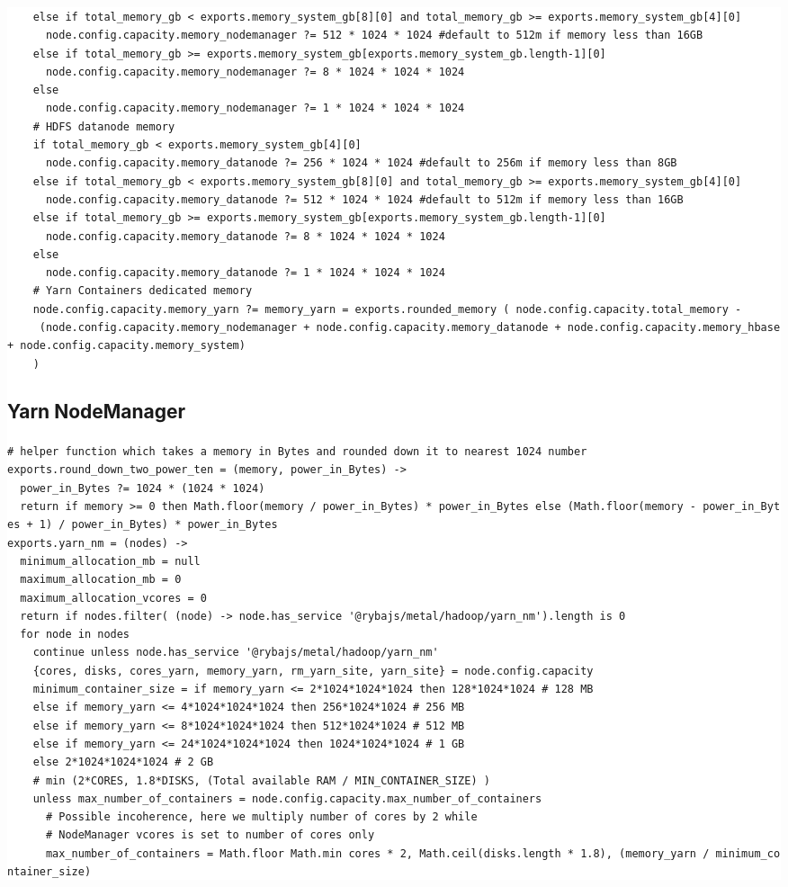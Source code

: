         else if total_memory_gb < exports.memory_system_gb[8][0] and total_memory_gb >= exports.memory_system_gb[4][0]
          node.config.capacity.memory_nodemanager ?= 512 * 1024 * 1024 #default to 512m if memory less than 16GB
        else if total_memory_gb >= exports.memory_system_gb[exports.memory_system_gb.length-1][0]
          node.config.capacity.memory_nodemanager ?= 8 * 1024 * 1024 * 1024
        else
          node.config.capacity.memory_nodemanager ?= 1 * 1024 * 1024 * 1024
        # HDFS datanode memory
        if total_memory_gb < exports.memory_system_gb[4][0]
          node.config.capacity.memory_datanode ?= 256 * 1024 * 1024 #default to 256m if memory less than 8GB
        else if total_memory_gb < exports.memory_system_gb[8][0] and total_memory_gb >= exports.memory_system_gb[4][0]
          node.config.capacity.memory_datanode ?= 512 * 1024 * 1024 #default to 512m if memory less than 16GB
        else if total_memory_gb >= exports.memory_system_gb[exports.memory_system_gb.length-1][0]
          node.config.capacity.memory_datanode ?= 8 * 1024 * 1024 * 1024
        else
          node.config.capacity.memory_datanode ?= 1 * 1024 * 1024 * 1024
        # Yarn Containers dedicated memory
        node.config.capacity.memory_yarn ?= memory_yarn = exports.rounded_memory ( node.config.capacity.total_memory -
         (node.config.capacity.memory_nodemanager + node.config.capacity.memory_datanode + node.config.capacity.memory_hbase + node.config.capacity.memory_system)
        )

## Yarn NodeManager

    # helper function which takes a memory in Bytes and rounded down it to nearest 1024 number
    exports.round_down_two_power_ten = (memory, power_in_Bytes) ->
      power_in_Bytes ?= 1024 * (1024 * 1024)
      return if memory >= 0 then Math.floor(memory / power_in_Bytes) * power_in_Bytes else (Math.floor(memory - power_in_Bytes + 1) / power_in_Bytes) * power_in_Bytes
    exports.yarn_nm = (nodes) ->
      minimum_allocation_mb = null
      maximum_allocation_mb = 0
      maximum_allocation_vcores = 0
      return if nodes.filter( (node) -> node.has_service '@rybajs/metal/hadoop/yarn_nm').length is 0
      for node in nodes
        continue unless node.has_service '@rybajs/metal/hadoop/yarn_nm'
        {cores, disks, cores_yarn, memory_yarn, rm_yarn_site, yarn_site} = node.config.capacity
        minimum_container_size = if memory_yarn <= 2*1024*1024*1024 then 128*1024*1024 # 128 MB
        else if memory_yarn <= 4*1024*1024*1024 then 256*1024*1024 # 256 MB
        else if memory_yarn <= 8*1024*1024*1024 then 512*1024*1024 # 512 MB
        else if memory_yarn <= 24*1024*1024*1024 then 1024*1024*1024 # 1 GB
        else 2*1024*1024*1024 # 2 GB
        # min (2*CORES, 1.8*DISKS, (Total available RAM / MIN_CONTAINER_SIZE) )
        unless max_number_of_containers = node.config.capacity.max_number_of_containers
          # Possible incoherence, here we multiply number of cores by 2 while
          # NodeManager vcores is set to number of cores only
          max_number_of_containers = Math.floor Math.min cores * 2, Math.ceil(disks.length * 1.8), (memory_yarn / minimum_container_size)